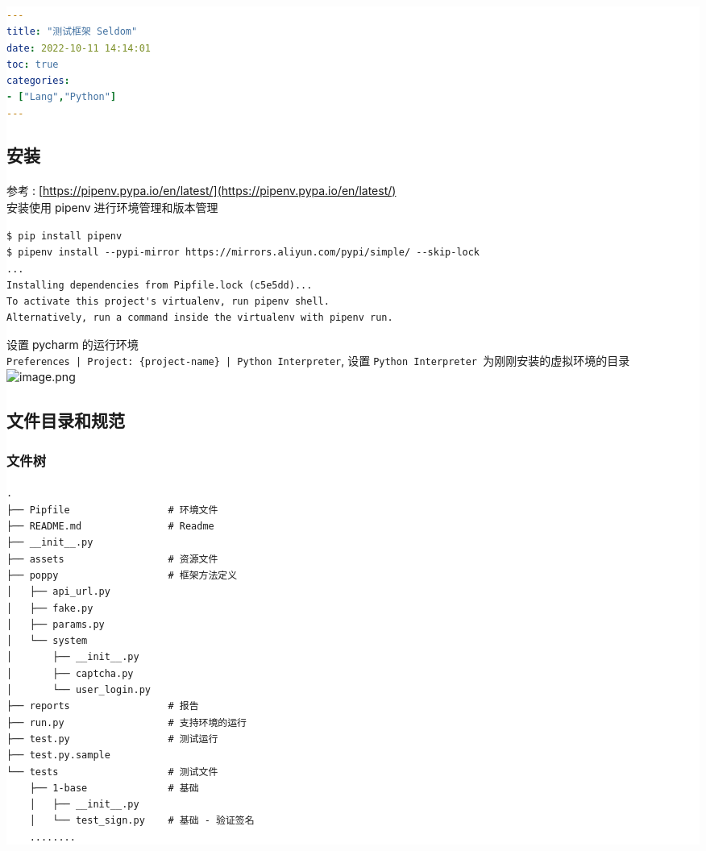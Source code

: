 ```yaml
---
title: "测试框架 Seldom"
date: 2022-10-11 14:14:01
toc: true
categories:
- ["Lang","Python"]
---
```


## 安装
参考 : [https://pipenv.pypa.io/en/latest/](https://pipenv.pypa.io/en/latest/)<br />安装使用 pipenv 进行环境管理和版本管理

```
$ pip install pipenv
$ pipenv install --pypi-mirror https://mirrors.aliyun.com/pypi/simple/ --skip-lock
...
Installing dependencies from Pipfile.lock (c5e5dd)...
To activate this project's virtualenv, run pipenv shell.
Alternatively, run a command inside the virtualenv with pipenv run.
```
设置 pycharm 的运行环境<br />`Preferences | Project: {project-name} | Python Interpreter `, 设置 `Python Interpreter `为刚刚安装的虚拟环境的目录<br />![image.png](https://file.wulicode.com/yuque/202210/11/15/1012I0SB1rCu.png?x-oss-process=image/resize,h_83)

## 文件目录和规范

### 文件树
```
.
├── Pipfile                 # 环境文件
├── README.md               # Readme
├── __init__.py
├── assets                  # 资源文件
├── poppy                   # 框架方法定义
│   ├── api_url.py
│   ├── fake.py
│   ├── params.py
│   └── system
│       ├── __init__.py
│       ├── captcha.py
│       └── user_login.py
├── reports                 # 报告
├── run.py                  # 支持环境的运行
├── test.py                 # 测试运行
├── test.py.sample
└── tests                   # 测试文件
    ├── 1-base              # 基础
    │   ├── __init__.py
    │   └── test_sign.py    # 基础 - 验证签名
    ........

```
